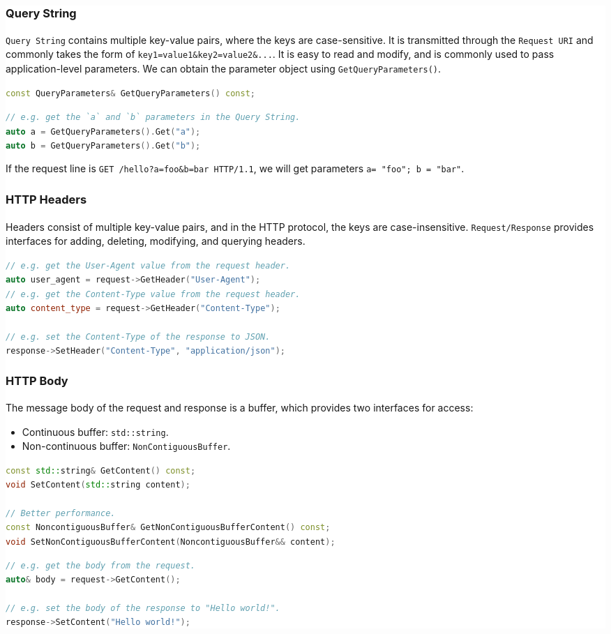 ### Query String

`Query String` contains multiple key-value pairs, where the keys are case-sensitive. It is transmitted through
the `Request URI` and commonly takes the form of `key1=value1&key2=value2&...`. It is easy to read and modify, and is
commonly used to pass application-level parameters. We can obtain the parameter object using `GetQueryParameters()`.

```cpp
const QueryParameters& GetQueryParameters() const;
```

```cpp
// e.g. get the `a` and `b` parameters in the Query String.
auto a = GetQueryParameters().Get("a");
auto b = GetQueryParameters().Get("b");
```

If the request line is `GET /hello?a=foo&b=bar HTTP/1.1`, we will get parameters `a= "foo"; b = "bar"`.

### HTTP Headers

Headers consist of multiple key-value pairs, and in the HTTP protocol, the keys are case-insensitive. `Request/Response`
provides interfaces for adding, deleting, modifying, and querying headers.

```cpp
// e.g. get the User-Agent value from the request header.
auto user_agent = request->GetHeader("User-Agent");
// e.g. get the Content-Type value from the request header.
auto content_type = request->GetHeader("Content-Type");

// e.g. set the Content-Type of the response to JSON.
response->SetHeader("Content-Type", "application/json");
```

### HTTP Body

The message body of the request and response is a buffer, which provides two interfaces for access:

* Continuous buffer: `std::string`.
* Non-continuous buffer: `NonContiguousBuffer`.

```cpp
const std::string& GetContent() const;
void SetContent(std::string content);

// Better performance.
const NoncontiguousBuffer& GetNonContiguousBufferContent() const;
void SetNonContiguousBufferContent(NoncontiguousBuffer&& content); 
```

```cpp
// e.g. get the body from the request.
auto& body = request->GetContent();

// e.g. set the body of the response to "Hello world!".
response->SetContent("Hello world!");
```
